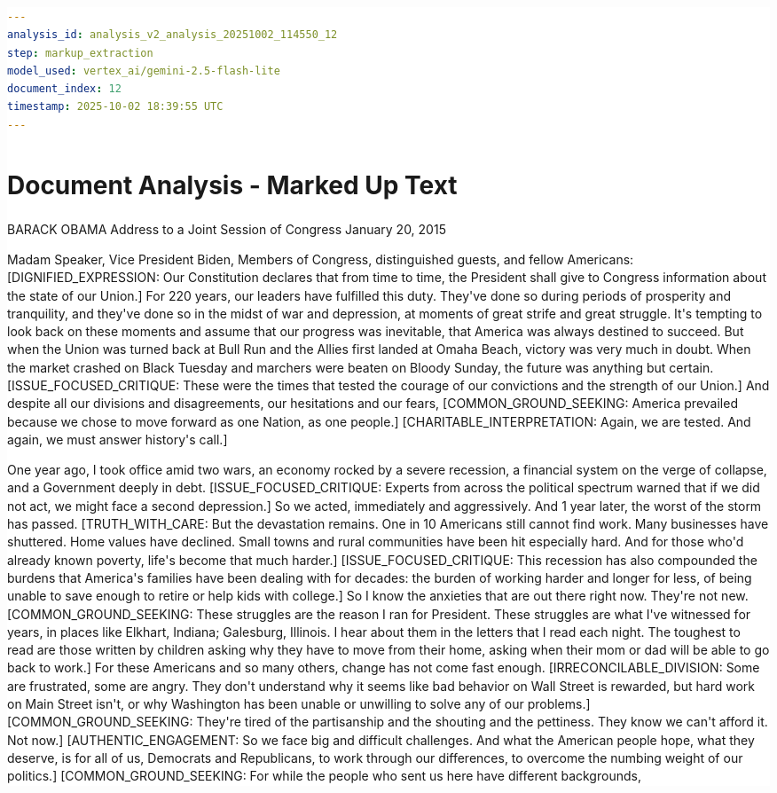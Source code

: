 ```yaml
---
analysis_id: analysis_v2_analysis_20251002_114550_12
step: markup_extraction
model_used: vertex_ai/gemini-2.5-flash-lite
document_index: 12
timestamp: 2025-10-02 18:39:55 UTC
---
```


# Document Analysis - Marked Up Text

BARACK OBAMA
Address to a Joint Session of Congress
January 20, 2015

Madam Speaker, Vice President Biden, Members of Congress, distinguished
guests, and fellow Americans: [DIGNIFIED_EXPRESSION: Our Constitution declares that from time to
time, the President shall give to Congress information about the state of
our Union.] For 220 years, our leaders have fulfilled this duty. They've done
so during periods of prosperity and tranquility, and they've done so in the
midst of war and depression, at moments of great strife and great struggle.
It's tempting to look back on these moments and assume that our progress
was inevitable, that America was always destined to succeed. But when the
Union was turned back at Bull Run and the Allies first landed at Omaha
Beach, victory was very much in doubt. When the market crashed on Black
Tuesday and marchers were beaten on Bloody Sunday, the future was
anything but certain. [ISSUE_FOCUSED_CRITIQUE: These were the times that tested the courage of our
convictions and the strength of our Union.] And despite all our divisions and
disagreements, our hesitations and our fears, [COMMON_GROUND_SEEKING: America prevailed because
we chose to move forward as one Nation, as one people.] [CHARITABLE_INTERPRETATION: Again, we are
tested. And again, we must answer history's call.]

One year ago, I took office amid two wars, an economy rocked by a severe
recession, a financial system on the verge of collapse, and a Government
deeply in debt. [ISSUE_FOCUSED_CRITIQUE: Experts from across the political spectrum warned that if we
did not act, we might face a second depression.] So we acted, immediately
and aggressively. And 1 year later, the worst of the storm has passed.
[TRUTH_WITH_CARE: But the devastation remains. One in 10 Americans still cannot find work.
Many businesses have shuttered. Home values have declined. Small towns
and rural communities have been hit especially hard. And for those who'd
already known poverty, life's become that much harder.]
[ISSUE_FOCUSED_CRITIQUE: This recession has also compounded the burdens that America's families
have been dealing with for decades: the burden of working harder and
longer for less, of being unable to save enough to retire or help kids with
college.]
So I know the anxieties that are out there right now. They're not new. [COMMON_GROUND_SEEKING: These
struggles are the reason I ran for President. These struggles are what I've
witnessed for years, in places like Elkhart, Indiana; Galesburg, Illinois. I hear
about them in the letters that I read each night. The toughest to read are
those written by children asking why they have to move from their home,
asking when their mom or dad will be able to go back to work.]
For these Americans and so many others, change has not come fast
enough. [IRRECONCILABLE_DIVISION: Some are frustrated, some are angry. They don't understand why it
seems like bad behavior on Wall Street is rewarded, but hard work on Main
Street isn't, or why Washington has been unable or unwilling to solve any of
our problems.] [COMMON_GROUND_SEEKING: They're tired of the partisanship and the shouting and the
pettiness. They know we can't afford it. Not now.]
[AUTHENTIC_ENGAGEMENT: So we face big and difficult challenges. And what the American people hope,
what they deserve, is for all of us, Democrats and Republicans, to work
through our differences, to overcome the numbing weight of our politics.]
[COMMON_GROUND_SEEKING: For while the people who sent us here have different backgrounds,